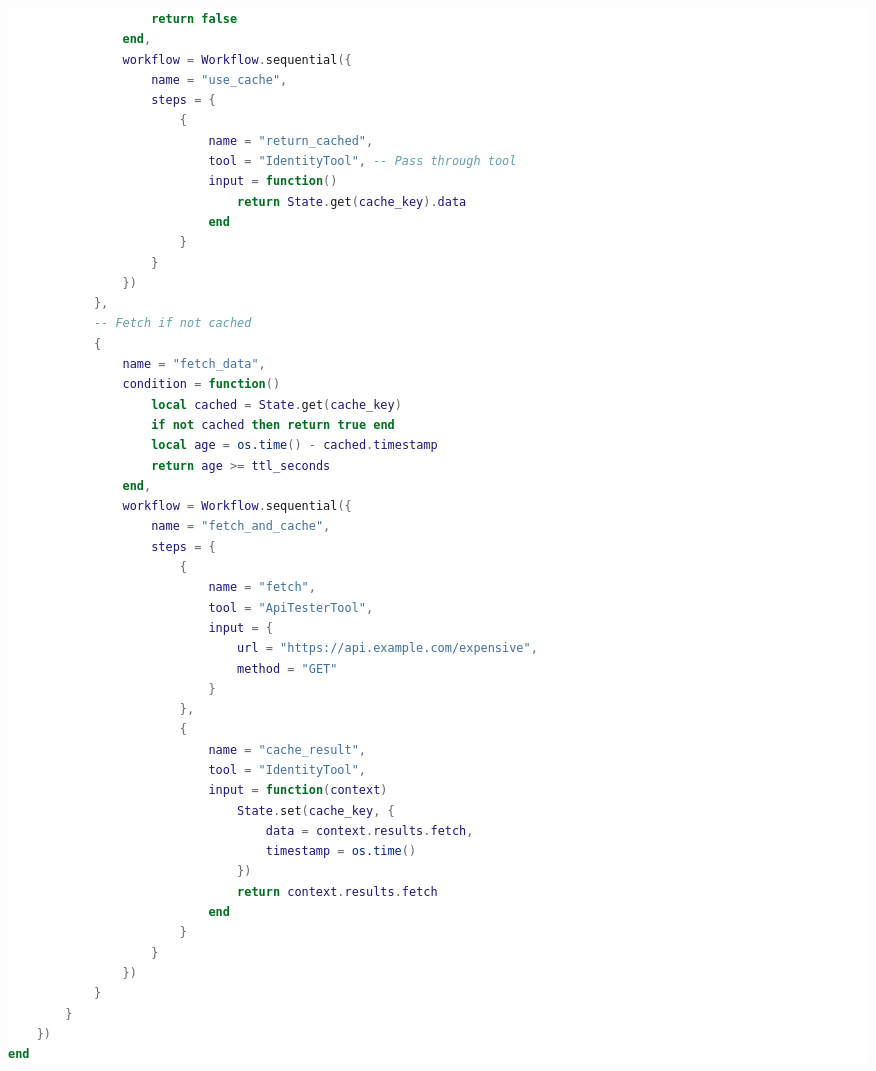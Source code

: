 ```lua
                    return false
                end,
                workflow = Workflow.sequential({
                    name = "use_cache",
                    steps = {
                        {
                            name = "return_cached",
                            tool = "IdentityTool", -- Pass through tool
                            input = function()
                                return State.get(cache_key).data
                            end
                        }
                    }
                })
            },
            -- Fetch if not cached
            {
                name = "fetch_data",
                condition = function()
                    local cached = State.get(cache_key)
                    if not cached then return true end
                    local age = os.time() - cached.timestamp
                    return age >= ttl_seconds
                end,
                workflow = Workflow.sequential({
                    name = "fetch_and_cache",
                    steps = {
                        {
                            name = "fetch",
                            tool = "ApiTesterTool",
                            input = {
                                url = "https://api.example.com/expensive",
                                method = "GET"
                            }
                        },
                        {
                            name = "cache_result",
                            tool = "IdentityTool",
                            input = function(context)
                                State.set(cache_key, {
                                    data = context.results.fetch,
                                    timestamp = os.time()
                                })
                                return context.results.fetch
                            end
                        }
                    }
                })
            }
        }
    })
end
```
